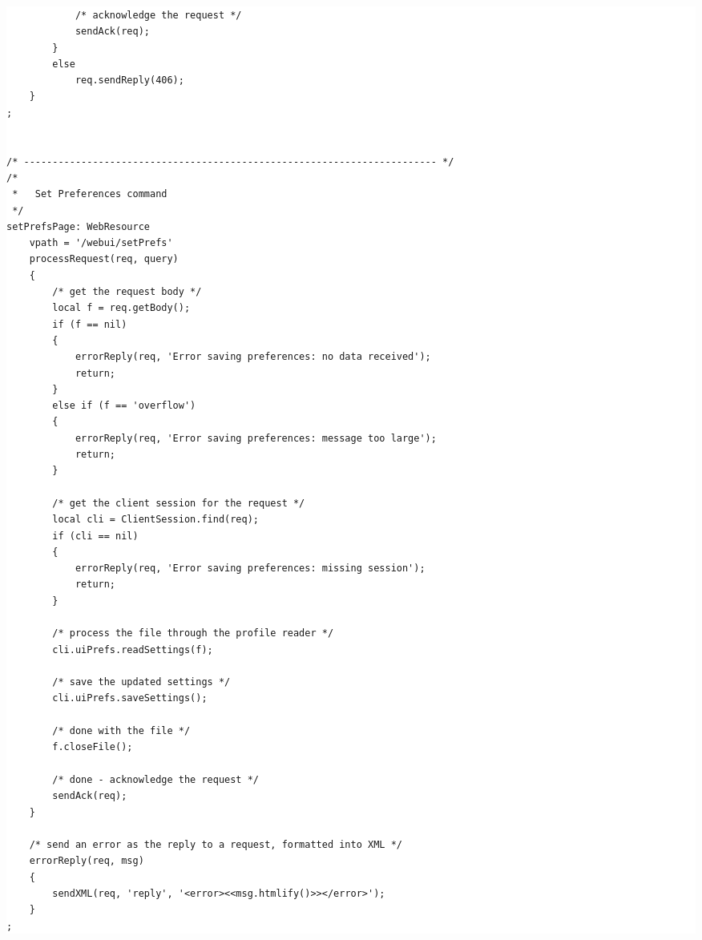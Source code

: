                 /* acknowledge the request */
                sendAck(req);
            }
            else
                req.sendReply(406);
        }
    ;


    /* ------------------------------------------------------------------------ */
    /*
     *   Set Preferences command
     */
    setPrefsPage: WebResource
        vpath = '/webui/setPrefs'
        processRequest(req, query)
        {
            /* get the request body */
            local f = req.getBody();
            if (f == nil)
            {
                errorReply(req, 'Error saving preferences: no data received');
                return;
            }
            else if (f == 'overflow')
            {
                errorReply(req, 'Error saving preferences: message too large');
                return;
            }

            /* get the client session for the request */
            local cli = ClientSession.find(req);
            if (cli == nil)
            {
                errorReply(req, 'Error saving preferences: missing session');
                return;
            }

            /* process the file through the profile reader */
            cli.uiPrefs.readSettings(f);

            /* save the updated settings */
            cli.uiPrefs.saveSettings();

            /* done with the file */
            f.closeFile();

            /* done - acknowledge the request */
            sendAck(req);
        }

        /* send an error as the reply to a request, formatted into XML */
        errorReply(req, msg)
        {
            sendXML(req, 'reply', '<error><<msg.htmlify()>></error>');
        }
    ;
